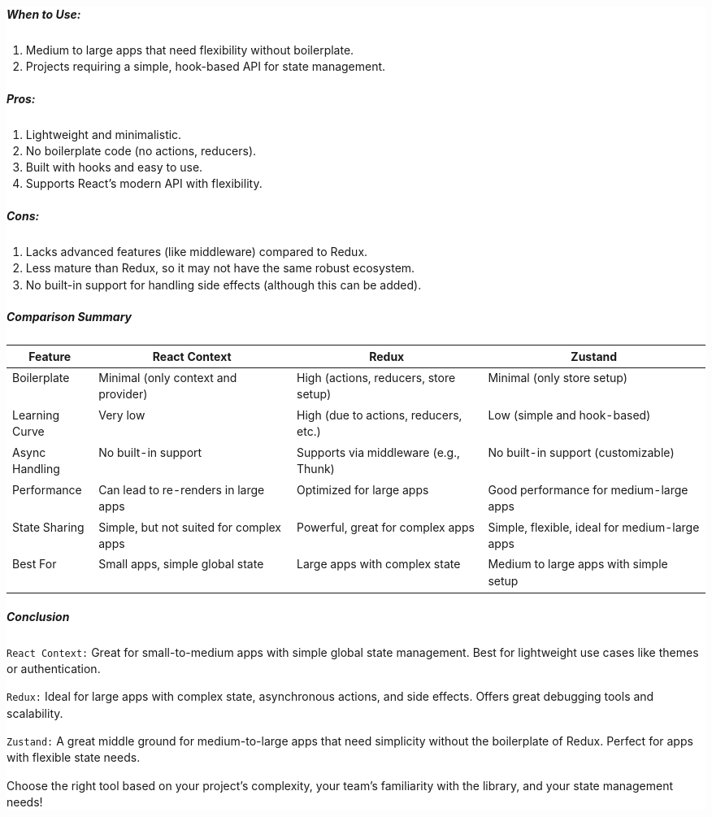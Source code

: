 ##### When to Use:
1. Medium to large apps that need flexibility without boilerplate.
2. Projects requiring a simple, hook-based API for state management.

##### Pros:
1. Lightweight and minimalistic.
2. No boilerplate code (no actions, reducers).
3. Built with hooks and easy to use.
4. Supports React’s modern API with flexibility.

##### Cons:
1. Lacks advanced features (like middleware) compared to Redux.
2. Less mature than Redux, so it may not have the same robust ecosystem.
3. No built-in support for handling side effects (although this can be added).

##### Comparison Summary

| Feature             | React Context                           | Redux                                | Zustand                                       |
|---------------------|-----------------------------------------|--------------------------------------|-----------------------------------------------|
| Boilerplate         | Minimal (only context and provider)     | High (actions, reducers, store setup)| Minimal (only store setup)                    |
| Learning Curve      | Very low                                | High (due to actions, reducers, etc.)| Low (simple and hook-based)                   |
| Async Handling      | No built-in support	                    | Supports via middleware (e.g., Thunk)| No built-in support (customizable)            |
| Performance         |	Can lead to re-renders in large apps    | Optimized for large apps	           | Good performance for medium-large apps        |
| State Sharing	      | Simple, but not suited for complex apps | Powerful, great for complex apps	   | Simple, flexible, ideal for medium-large apps |
| Best For	          | Small apps, simple global state	        | Large apps with complex state	       | Medium to large apps with simple setup        |







##### Conclusion
`React Context:` Great for small-to-medium apps with simple global state management. Best for lightweight use cases like themes or authentication.

`Redux:` Ideal for large apps with complex state, asynchronous actions, and side effects. Offers great debugging tools and scalability.

`Zustand:` A great middle ground for medium-to-large apps that need simplicity without the boilerplate of Redux. Perfect for apps with flexible state needs.

Choose the right tool based on your project’s complexity, your team’s familiarity with the library, and your state management needs!
